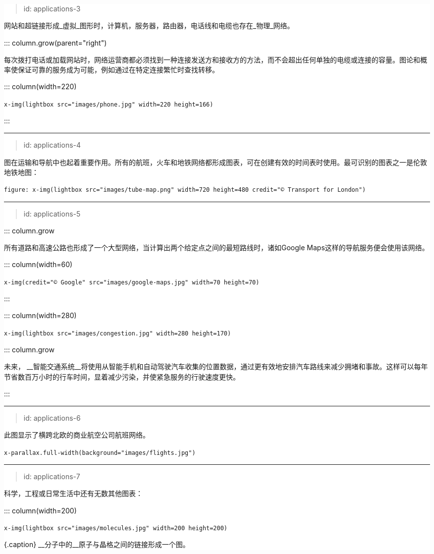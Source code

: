 > id: applications-3

网站和超链接形成_虚拟_图形时，计算机，服务器，路由器，电话线和电缆也存在_物理_网络。 

::: column.grow(parent="right")

每次拨打电话或加载网站时，网络运营商都必须找到一种连接发送方和接收方的方法，而不会超出任何单独的电缆或连接的容量。图论和概率使保证可靠的服务成为可能，例如通过在特定连接繁忙时查找转移。 

::: column(width=220)

    x-img(lightbox src="images/phone.jpg" width=220 height=166)

:::

---
> id: applications-4

图在运输和导航中也起着重要作用。所有的航班，火车和地铁网络都形成图表，可在创建有效的时间表时使用。最可识别的图表之一是伦敦地铁地图： 

    figure: x-img(lightbox src="images/tube-map.png" width=720 height=480 credit="© Transport for London")

---
> id: applications-5

::: column.grow

所有道路和高速公路也形成了一个大型网络，当计算出两个给定点之间的最短路线时，诸如Google Maps这样的导航服务便会使用该网络。 

::: column(width=60)

    x-img(credit="© Google" src="images/google-maps.jpg" width=70 height=70)

:::

::: column(width=280)

    x-img(lightbox src="images/congestion.jpg" width=280 height=170)

::: column.grow

未来， __智能交通系统__将使用从智能手机和自动驾驶汽车收集的位置数据，通过更有效地安排汽车路线来减少拥堵和事故。这样可以每年节省数百万小时的行车时间，显着减少污染，并使紧急服务的行驶速度更快。 

:::

---
> id: applications-6

此图显示了横跨北欧的商业航空公司航班网络。 

    x-parallax.full-width(background="images/flights.jpg")

---
> id: applications-7

科学，工程或日常生活中还有无数其他图表： 

::: column(width=200)

    x-img(lightbox src="images/molecules.jpg" width=200 height=200)

{.caption} __分子中的__原子与晶格之间的链接形成一个图。 
